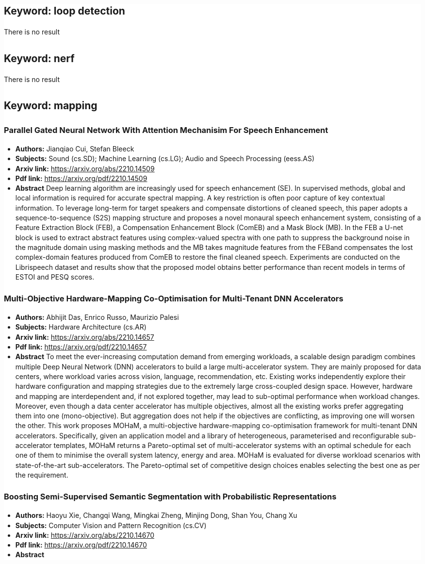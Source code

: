 ## Keyword: loop detection
There is no result 
## Keyword: nerf
There is no result 
## Keyword: mapping
### Parallel Gated Neural Network With Attention Mechanisim For Speech  Enhancement
 - **Authors:** Jianqiao Cui, Stefan Bleeck
 - **Subjects:** Sound (cs.SD); Machine Learning (cs.LG); Audio and Speech Processing (eess.AS)
 - **Arxiv link:** https://arxiv.org/abs/2210.14509
 - **Pdf link:** https://arxiv.org/pdf/2210.14509
 - **Abstract**
 Deep learning algorithm are increasingly used for speech enhancement (SE). In supervised methods, global and local information is required for accurate spectral mapping. A key restriction is often poor capture of key contextual information. To leverage long-term for target speakers and compensate distortions of cleaned speech, this paper adopts a sequence-to-sequence (S2S) mapping structure and proposes a novel monaural speech enhancement system, consisting of a Feature Extraction Block (FEB), a Compensation Enhancement Block (ComEB) and a Mask Block (MB). In the FEB a U-net block is used to extract abstract features using complex-valued spectra with one path to suppress the background noise in the magnitude domain using masking methods and the MB takes magnitude features from the FEBand compensates the lost complex-domain features produced from ComEB to restore the final cleaned speech. Experiments are conducted on the Librispeech dataset and results show that the proposed model obtains better performance than recent models in terms of ESTOI and PESQ scores.
### Multi-Objective Hardware-Mapping Co-Optimisation for Multi-Tenant DNN  Accelerators
 - **Authors:** Abhijit Das, Enrico Russo, Maurizio Palesi
 - **Subjects:** Hardware Architecture (cs.AR)
 - **Arxiv link:** https://arxiv.org/abs/2210.14657
 - **Pdf link:** https://arxiv.org/pdf/2210.14657
 - **Abstract**
 To meet the ever-increasing computation demand from emerging workloads, a scalable design paradigm combines multiple Deep Neural Network (DNN) accelerators to build a large multi-accelerator system. They are mainly proposed for data centers, where workload varies across vision, language, recommendation, etc. Existing works independently explore their hardware configuration and mapping strategies due to the extremely large cross-coupled design space. However, hardware and mapping are interdependent and, if not explored together, may lead to sub-optimal performance when workload changes. Moreover, even though a data center accelerator has multiple objectives, almost all the existing works prefer aggregating them into one (mono-objective). But aggregation does not help if the objectives are conflicting, as improving one will worsen the other. This work proposes MOHaM, a multi-objective hardware-mapping co-optimisation framework for multi-tenant DNN accelerators. Specifically, given an application model and a library of heterogeneous, parameterised and reconfigurable sub-accelerator templates, MOHaM returns a Pareto-optimal set of multi-accelerator systems with an optimal schedule for each one of them to minimise the overall system latency, energy and area. MOHaM is evaluated for diverse workload scenarios with state-of-the-art sub-accelerators. The Pareto-optimal set of competitive design choices enables selecting the best one as per the requirement.
### Boosting Semi-Supervised Semantic Segmentation with Probabilistic  Representations
 - **Authors:** Haoyu Xie, Changqi Wang, Mingkai Zheng, Minjing Dong, Shan You, Chang Xu
 - **Subjects:** Computer Vision and Pattern Recognition (cs.CV)
 - **Arxiv link:** https://arxiv.org/abs/2210.14670
 - **Pdf link:** https://arxiv.org/pdf/2210.14670
 - **Abstract**